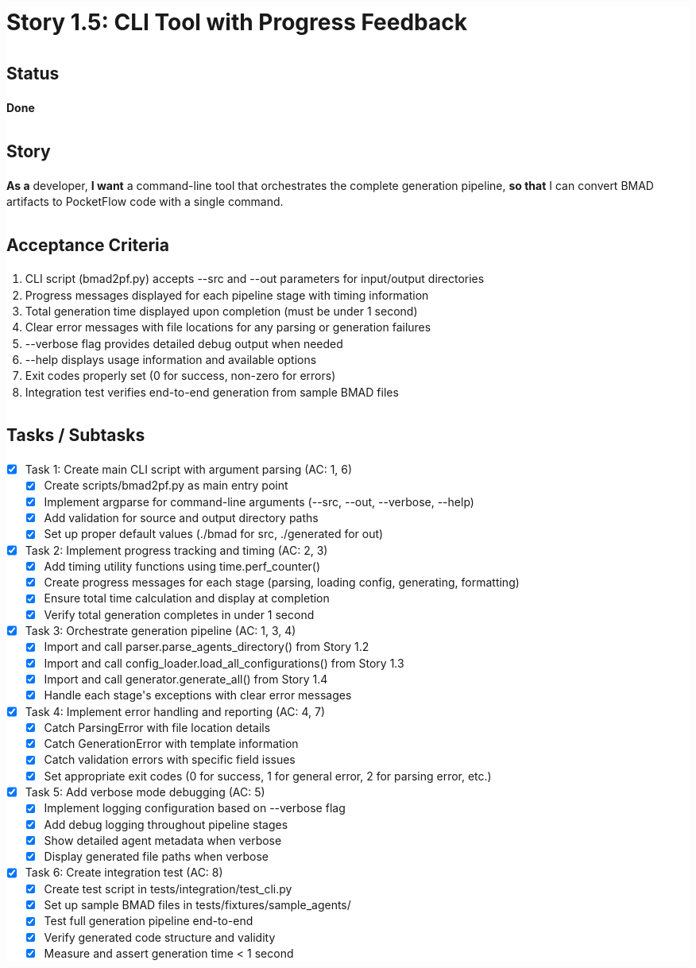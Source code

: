 # Story 1.5: CLI Tool with Progress Feedback

## Status
**Done**

## Story
**As a** developer,
**I want** a command-line tool that orchestrates the complete generation pipeline,
**so that** I can convert BMAD artifacts to PocketFlow code with a single command.

## Acceptance Criteria
1. CLI script (bmad2pf.py) accepts --src and --out parameters for input/output directories
2. Progress messages displayed for each pipeline stage with timing information
3. Total generation time displayed upon completion (must be under 1 second)
4. Clear error messages with file locations for any parsing or generation failures
5. --verbose flag provides detailed debug output when needed
6. --help displays usage information and available options
7. Exit codes properly set (0 for success, non-zero for errors)
8. Integration test verifies end-to-end generation from sample BMAD files

## Tasks / Subtasks
- [x] Task 1: Create main CLI script with argument parsing (AC: 1, 6)
  - [x] Create scripts/bmad2pf.py as main entry point
  - [x] Implement argparse for command-line arguments (--src, --out, --verbose, --help)
  - [x] Add validation for source and output directory paths
  - [x] Set up proper default values (./bmad for src, ./generated for out)
- [x] Task 2: Implement progress tracking and timing (AC: 2, 3)
  - [x] Add timing utility functions using time.perf_counter()
  - [x] Create progress messages for each stage (parsing, loading config, generating, formatting)
  - [x] Ensure total time calculation and display at completion
  - [x] Verify total generation completes in under 1 second
- [x] Task 3: Orchestrate generation pipeline (AC: 1, 3, 4)
  - [x] Import and call parser.parse_agents_directory() from Story 1.2
  - [x] Import and call config_loader.load_all_configurations() from Story 1.3
  - [x] Import and call generator.generate_all() from Story 1.4
  - [x] Handle each stage's exceptions with clear error messages
- [x] Task 4: Implement error handling and reporting (AC: 4, 7)
  - [x] Catch ParsingError with file location details
  - [x] Catch GenerationError with template information
  - [x] Catch validation errors with specific field issues
  - [x] Set appropriate exit codes (0 for success, 1 for general error, 2 for parsing error, etc.)
- [x] Task 5: Add verbose mode debugging (AC: 5)
  - [x] Implement logging configuration based on --verbose flag
  - [x] Add debug logging throughout pipeline stages
  - [x] Show detailed agent metadata when verbose
  - [x] Display generated file paths when verbose
- [x] Task 6: Create integration test (AC: 8)
  - [x] Create test script in tests/integration/test_cli.py
  - [x] Set up sample BMAD files in tests/fixtures/sample_agents/
  - [x] Test full generation pipeline end-to-end
  - [x] Verify generated code structure and validity
  - [x] Measure and assert generation time < 1 second
